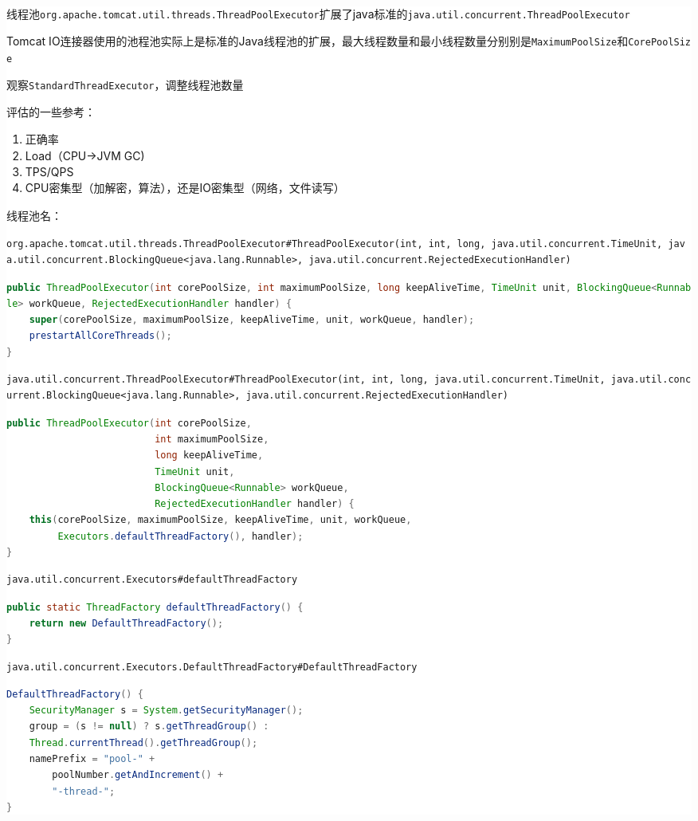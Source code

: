 
  线程池`org.apache.tomcat.util.threads.ThreadPoolExecutor`扩展了java标准的`java.util.concurrent.ThreadPoolExecutor`

  Tomcat IO连接器使用的池程池实际上是标准的Java线程池的扩展，最大线程数量和最小线程数量分别别是`MaximumPoolSize`和`CorePoolSize`



观察`StandardThreadExecutor`，调整线程池数量

评估的一些参考：

1. 正确率
2. Load（CPU->JVM GC)
3. TPS/QPS
4. CPU密集型（加解密，算法），还是IO密集型（网络，文件读写）



线程池名：

`org.apache.tomcat.util.threads.ThreadPoolExecutor#ThreadPoolExecutor(int, int, long, java.util.concurrent.TimeUnit, java.util.concurrent.BlockingQueue<java.lang.Runnable>, java.util.concurrent.RejectedExecutionHandler)`

```java
public ThreadPoolExecutor(int corePoolSize, int maximumPoolSize, long keepAliveTime, TimeUnit unit, BlockingQueue<Runnable> workQueue, RejectedExecutionHandler handler) {
    super(corePoolSize, maximumPoolSize, keepAliveTime, unit, workQueue, handler);
    prestartAllCoreThreads();
}
```

`java.util.concurrent.ThreadPoolExecutor#ThreadPoolExecutor(int, int, long, java.util.concurrent.TimeUnit, java.util.concurrent.BlockingQueue<java.lang.Runnable>, java.util.concurrent.RejectedExecutionHandler)`

```java
public ThreadPoolExecutor(int corePoolSize,
                          int maximumPoolSize,
                          long keepAliveTime,
                          TimeUnit unit,
                          BlockingQueue<Runnable> workQueue,
                          RejectedExecutionHandler handler) {
    this(corePoolSize, maximumPoolSize, keepAliveTime, unit, workQueue,
         Executors.defaultThreadFactory(), handler);
}
```

`java.util.concurrent.Executors#defaultThreadFactory`

```java
public static ThreadFactory defaultThreadFactory() {
    return new DefaultThreadFactory();
}
```

`java.util.concurrent.Executors.DefaultThreadFactory#DefaultThreadFactory`

```java
DefaultThreadFactory() {
    SecurityManager s = System.getSecurityManager();
    group = (s != null) ? s.getThreadGroup() :
    Thread.currentThread().getThreadGroup();
    namePrefix = "pool-" +
        poolNumber.getAndIncrement() +
        "-thread-";
}
```

